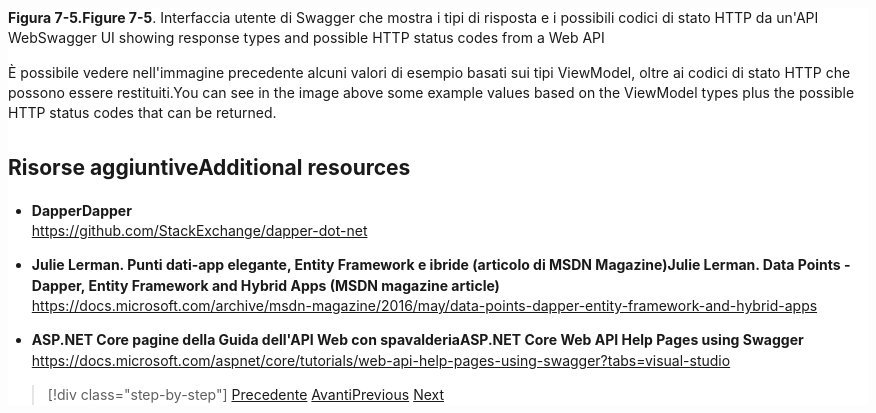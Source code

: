<span data-ttu-id="a0864-174">**Figura 7-5.**</span><span class="sxs-lookup"><span data-stu-id="a0864-174">**Figure 7-5**.</span></span> <span data-ttu-id="a0864-175">Interfaccia utente di Swagger che mostra i tipi di risposta e i possibili codici di stato HTTP da un'API Web</span><span class="sxs-lookup"><span data-stu-id="a0864-175">Swagger UI showing response types and possible HTTP status codes from a Web API</span></span>

<span data-ttu-id="a0864-176">È possibile vedere nell'immagine precedente alcuni valori di esempio basati sui tipi ViewModel, oltre ai codici di stato HTTP che possono essere restituiti.</span><span class="sxs-lookup"><span data-stu-id="a0864-176">You can see in the image above some example values based on the ViewModel types plus the possible HTTP status codes that can be returned.</span></span>

## <a name="additional-resources"></a><span data-ttu-id="a0864-177">Risorse aggiuntive</span><span class="sxs-lookup"><span data-stu-id="a0864-177">Additional resources</span></span>

- <span data-ttu-id="a0864-178">**Dapper**</span><span class="sxs-lookup"><span data-stu-id="a0864-178">**Dapper**</span></span>  
 <https://github.com/StackExchange/dapper-dot-net>

- <span data-ttu-id="a0864-179">**Julie Lerman. Punti dati-app elegante, Entity Framework e ibride (articolo di MSDN Magazine)**</span><span class="sxs-lookup"><span data-stu-id="a0864-179">**Julie Lerman. Data Points - Dapper, Entity Framework and Hybrid Apps (MSDN magazine article)**</span></span>  
  <https://docs.microsoft.com/archive/msdn-magazine/2016/may/data-points-dapper-entity-framework-and-hybrid-apps>

- <span data-ttu-id="a0864-180">**ASP.NET Core pagine della Guida dell'API Web con spavalderia**</span><span class="sxs-lookup"><span data-stu-id="a0864-180">**ASP.NET Core Web API Help Pages using Swagger**</span></span>  
  <https://docs.microsoft.com/aspnet/core/tutorials/web-api-help-pages-using-swagger?tabs=visual-studio>

>[!div class="step-by-step"]
><span data-ttu-id="a0864-181">[Precedente](eshoponcontainers-cqrs-ddd-microservice.md) 
> [Avanti](ddd-oriented-microservice.md)</span><span class="sxs-lookup"><span data-stu-id="a0864-181">[Previous](eshoponcontainers-cqrs-ddd-microservice.md)
[Next](ddd-oriented-microservice.md)</span></span>
